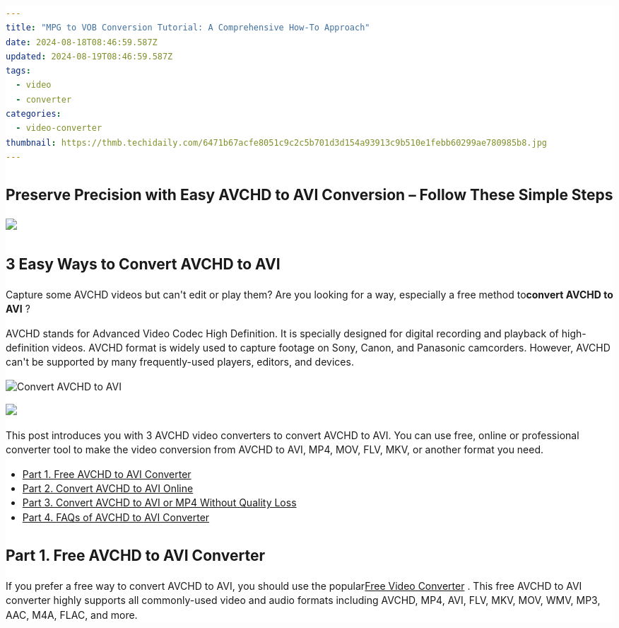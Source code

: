 ```yaml
---
title: "MPG to VOB Conversion Tutorial: A Comprehensive How-To Approach"
date: 2024-08-18T08:46:59.587Z
updated: 2024-08-19T08:46:59.587Z
tags:
  - video
  - converter
categories:
  - video-converter
thumbnail: https://thmb.techidaily.com/6471b67acfe8051c9c2c5b701d3d154a93913c9b510e1febb60299ae780985b8.jpg
---
```


## Preserve Precision with Easy AVCHD to AVI Conversion – Follow These Simple Steps


<a href="https://store.revouninstaller.com/order/checkout.php?PRODS=27889512&QTY=1&AFFILIATE=108875&CART=1"><img src="https://secure.avangate.com/images/merchant/4282ec8de8c9be897e7aff4aa231b1a4/728__90.jpg" border="0"></a>

## 3 Easy Ways to Convert AVCHD to AVI

 Capture some AVCHD videos but can't edit or play them? Are you looking for a way, especially a free method to**convert AVCHD to AVI** ?

 AVCHD stands for Advanced Video Codec High Definition. It is specially designed for digital recording and playback of high-definition videos. AVCHD format is widely used to capture footage on Sony, Canon, and Panasonic camcorders. However, AVCHD can't be supported by many frequently-used players, editors, and devices.

![Convert AVCHD to AVI](https://www.aiseesoft.com/images/how-to/convert-avchd-to-avi/convert-avchd-to-avi.jpg)

<a href="https://shop.mondly.com/affiliate.php?ACCOUNT=ATISTUDI&AFFILIATE=108875&PATH=https%3A%2F%2Fwww.mondly.com%3FAFFILIATE%3D108875%26RESOURCE%3D%2BEducational%2B970x90%2B"><img src="https://secure.avangate.com/images/merchant/69c418c33ec2e1a4267fa9bb77fa1428/educational-970x90.gif" border="0"></a>


 This post introduces you with 3 AVCHD video converters to convert AVCHD to AVI. You can use free, online or professional converter tool to make the video conversion from AVCHD to AVI, MP4, MOV, FLV, MKV, or another format you need.

* [Part 1. Free AVCHD to AVI Converter](https://tools.techidaily.com/)
* [Part 2. Convert AVCHD to AVI Online](https://tools.techidaily.com/)
* [Part 3. Convert AVCHD to AVI or MP4 Without Quality Loss](https://tools.techidaily.com/)
* [Part 4. FAQs of AVCHD to AVI Converter](https://tools.techidaily.com/)

## Part 1\. Free AVCHD to AVI Converter

 If you prefer a free way to convert AVCHD to AVI, you should use the popular[Free Video Converter](https://tools.techidaily.com/aiseesoft/video-converter-ultimate/) . This free AVCHD to AVI converter highly supports all commonly-used video and audio formats including AVCHD, MP4, AVI, FLV, MKV, MOV, WMV, MP3, AAC, M4A, FLAC, and more.
